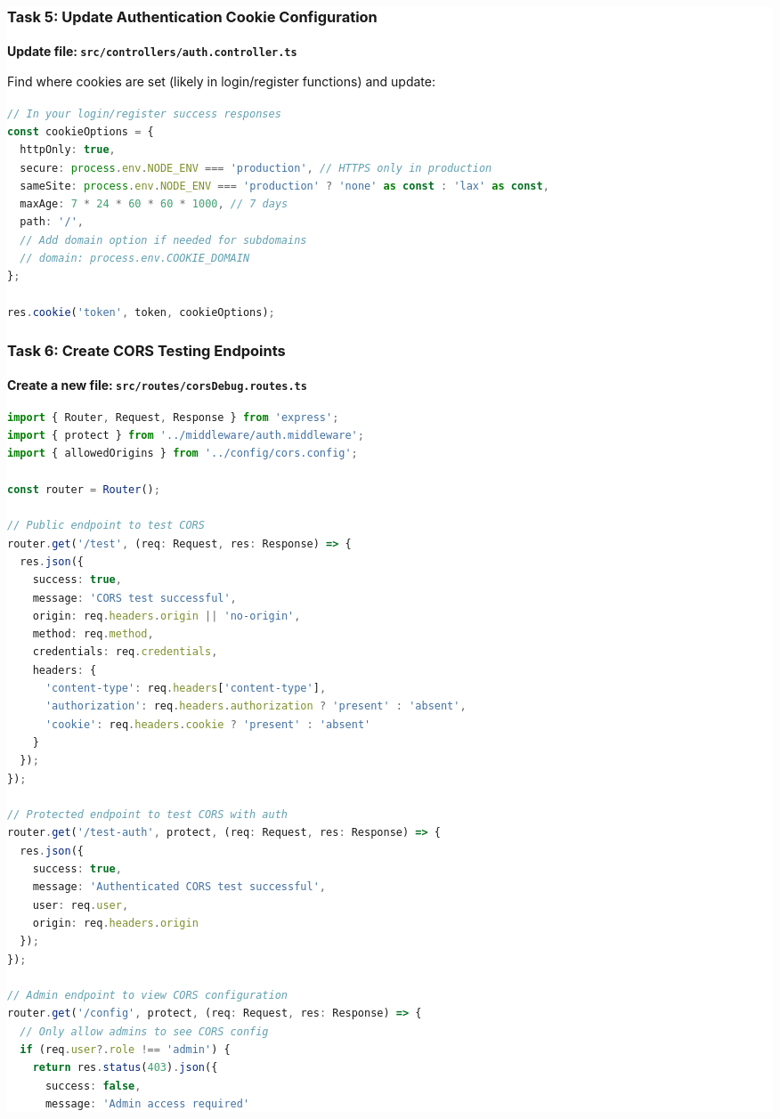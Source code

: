 ### Task 5: Update Authentication Cookie Configuration

**Update file: `src/controllers/auth.controller.ts`**

Find where cookies are set (likely in login/register functions) and update:

```typescript
// In your login/register success responses
const cookieOptions = {
  httpOnly: true,
  secure: process.env.NODE_ENV === 'production', // HTTPS only in production
  sameSite: process.env.NODE_ENV === 'production' ? 'none' as const : 'lax' as const,
  maxAge: 7 * 24 * 60 * 60 * 1000, // 7 days
  path: '/',
  // Add domain option if needed for subdomains
  // domain: process.env.COOKIE_DOMAIN
};

res.cookie('token', token, cookieOptions);
```

### Task 6: Create CORS Testing Endpoints

**Create a new file: `src/routes/corsDebug.routes.ts`**

```typescript
import { Router, Request, Response } from 'express';
import { protect } from '../middleware/auth.middleware';
import { allowedOrigins } from '../config/cors.config';

const router = Router();

// Public endpoint to test CORS
router.get('/test', (req: Request, res: Response) => {
  res.json({
    success: true,
    message: 'CORS test successful',
    origin: req.headers.origin || 'no-origin',
    method: req.method,
    credentials: req.credentials,
    headers: {
      'content-type': req.headers['content-type'],
      'authorization': req.headers.authorization ? 'present' : 'absent',
      'cookie': req.headers.cookie ? 'present' : 'absent'
    }
  });
});

// Protected endpoint to test CORS with auth
router.get('/test-auth', protect, (req: Request, res: Response) => {
  res.json({
    success: true,
    message: 'Authenticated CORS test successful',
    user: req.user,
    origin: req.headers.origin
  });
});

// Admin endpoint to view CORS configuration
router.get('/config', protect, (req: Request, res: Response) => {
  // Only allow admins to see CORS config
  if (req.user?.role !== 'admin') {
    return res.status(403).json({ 
      success: false, 
      message: 'Admin access required' 
```